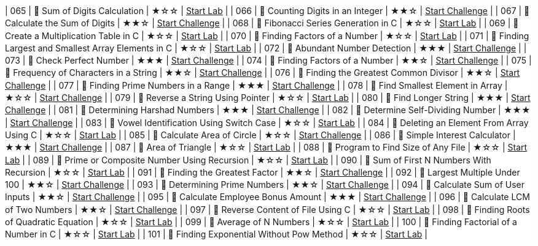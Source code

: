 |     065 | 📖 Sum of Digits Calculation                             | ★☆☆          | <a target='_blank' href='https://labex.io/labs/123338'>Start Lab</a>       |
|     066 | 🎯 Counting Digits in an Integer                         | ★★☆          | <a target='_blank' href='https://labex.io/labs/113839'>Start Challenge</a> |
|     067 | 🎯 Calculate the Sum of Digits                           | ★★☆          | <a target='_blank' href='https://labex.io/labs/113909'>Start Challenge</a> |
|     068 | 📖 Fibonacci Series Generation in C                      | ★☆☆          | <a target='_blank' href='https://labex.io/labs/123246'>Start Lab</a>       |
|     069 | 📖 Create a Multiplication Table in C                    | ★☆☆          | <a target='_blank' href='https://labex.io/labs/123287'>Start Lab</a>       |
|     070 | 📖 Finding Factors of a Number                           | ★☆☆          | <a target='_blank' href='https://labex.io/labs/123244'>Start Lab</a>       |
|     071 | 📖 Finding Largest and Smallest Array Elements in C      | ★☆☆          | <a target='_blank' href='https://labex.io/labs/123271'>Start Lab</a>       |
|     072 | 🎯 Abundant Number Detection                             | ★★★          | <a target='_blank' href='https://labex.io/labs/113817'>Start Challenge</a> |
|     073 | 🎯 Check Perfect Number                                  | ★★★          | <a target='_blank' href='https://labex.io/labs/113830'>Start Challenge</a> |
|     074 | 🎯 Finding Factors of a Number                           | ★★☆          | <a target='_blank' href='https://labex.io/labs/113849'>Start Challenge</a> |
|     075 | 🎯 Frequency of Characters in a String                   | ★★☆          | <a target='_blank' href='https://labex.io/labs/113861'>Start Challenge</a> |
|     076 | 🎯 Finding the Greatest Common Divisor                   | ★★☆          | <a target='_blank' href='https://labex.io/labs/113863'>Start Challenge</a> |
|     077 | 🎯 Finding Prime Numbers in a Range                      | ★★★          | <a target='_blank' href='https://labex.io/labs/113898'>Start Challenge</a> |
|     078 | 🎯 Find Smallest Element in Array                        | ★☆☆          | <a target='_blank' href='https://labex.io/labs/113905'>Start Challenge</a> |
|     079 | 📖 Reverse a String Using Pointer                        | ★☆☆          | <a target='_blank' href='https://labex.io/labs/123325'>Start Lab</a>       |
|     080 | 🎯 Find Longer String                                    | ★★★          | <a target='_blank' href='https://labex.io/labs/113853'>Start Challenge</a> |
|     081 | 🎯 Determining Harshad Numbers                           | ★★★          | <a target='_blank' href='https://labex.io/labs/113868'>Start Challenge</a> |
|     082 | 🎯 Determine Self-Dividing Number                        | ★★★          | <a target='_blank' href='https://labex.io/labs/113903'>Start Challenge</a> |
|     083 | 📖 Vowel Identification Using Switch Case                | ★☆☆          | <a target='_blank' href='https://labex.io/labs/123217'>Start Lab</a>       |
|     084 | 📖 Deleting an Element From Array Using C                | ★☆☆          | <a target='_blank' href='https://labex.io/labs/123230'>Start Lab</a>       |
|     085 | 🎯 Calculate Area of Circle                              | ★☆☆          | <a target='_blank' href='https://labex.io/labs/113819'>Start Challenge</a> |
|     086 | 🎯 Simple Interest Calculator                            | ★★★          | <a target='_blank' href='https://labex.io/labs/113825'>Start Challenge</a> |
|     087 | 📖 Area of Triangle                                      | ★☆☆          | <a target='_blank' href='https://labex.io/labs/123199'>Start Lab</a>       |
|     088 | 📖 Program to Find Size of Any File                      | ★☆☆          | <a target='_blank' href='https://labex.io/labs/123313'>Start Lab</a>       |
|     089 | 📖 Prime or Composite Number Using Recursion             | ★☆☆          | <a target='_blank' href='https://labex.io/labs/123309'>Start Lab</a>       |
|     090 | 📖 Sum of First N Numbers With Recursion                 | ★☆☆          | <a target='_blank' href='https://labex.io/labs/123342'>Start Lab</a>       |
|     091 | 🎯 Finding the Greatest Factor                           | ★★☆          | <a target='_blank' href='https://labex.io/labs/113866'>Start Challenge</a> |
|     092 | 🎯 Largest Multiple Under 100                            | ★★☆          | <a target='_blank' href='https://labex.io/labs/113867'>Start Challenge</a> |
|     093 | 🎯 Determining Prime Numbers                             | ★★☆          | <a target='_blank' href='https://labex.io/labs/113896'>Start Challenge</a> |
|     094 | 🎯 Calculate Sum of User Inputs                          | ★★☆          | <a target='_blank' href='https://labex.io/labs/113818'>Start Challenge</a> |
|     095 | 🎯 Calculate Employee Bonus Amount                       | ★★★          | <a target='_blank' href='https://labex.io/labs/113845'>Start Challenge</a> |
|     096 | 🎯 Calculate LCM of Two Numbers                          | ★★☆          | <a target='_blank' href='https://labex.io/labs/113875'>Start Challenge</a> |
|     097 | 📖 Reverse Content of File Using C                       | ★☆☆          | <a target='_blank' href='https://labex.io/labs/123317'>Start Lab</a>       |
|     098 | 📖 Finding Roots of Quadratic Equation                   | ★☆☆          | <a target='_blank' href='https://labex.io/labs/123254'>Start Lab</a>       |
|     099 | 📖 Average of N Numbers                                  | ★☆☆          | <a target='_blank' href='https://labex.io/labs/123205'>Start Lab</a>       |
|     100 | 📖 Finding Factorial of a Number in C                    | ★☆☆          | <a target='_blank' href='https://labex.io/labs/123240'>Start Lab</a>       |
|     101 | 📖 Finding Exponential Without Pow Method                | ★☆☆          | <a target='_blank' href='https://labex.io/labs/197936'>Start Lab</a>       |